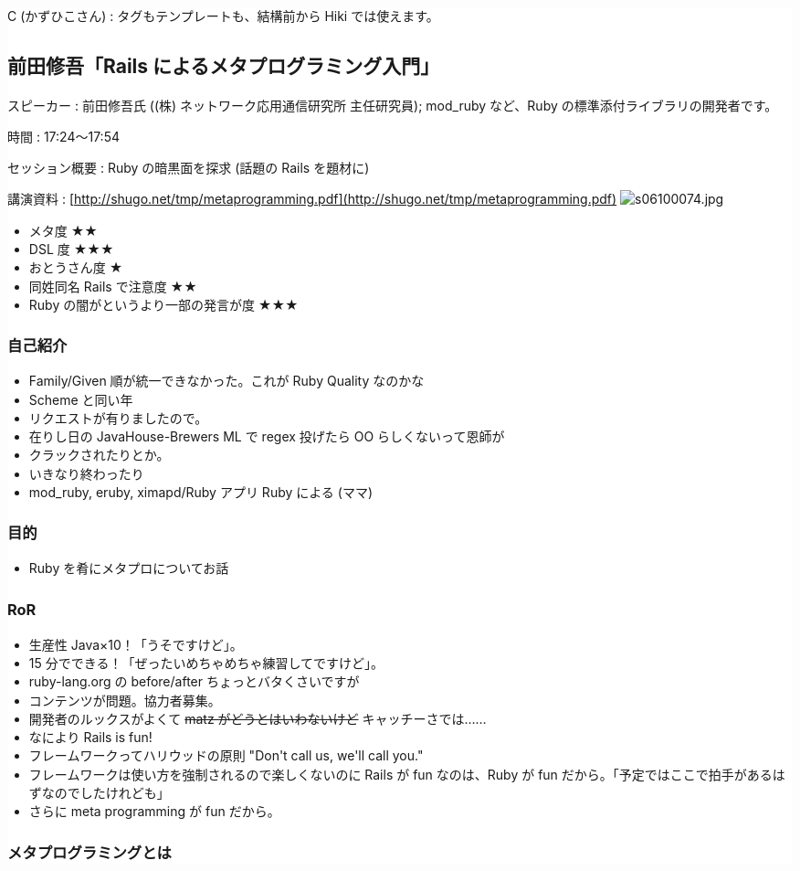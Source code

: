 C (かずひこさん)
: タグもテンプレートも、結構前から Hiki では使えます。

## 前田修吾「Rails によるメタプログラミング入門」

スピーカー
: 前田修吾氏 ((株) ネットワーク応用通信研究所 主任研究員); mod_ruby など、Ruby の標準添付ライブラリの開発者です。

時間
: 17:24〜17:54

セッション概要
: Ruby の暗黒面を探求 (話題の Rails を題材に)

講演資料
:  [http://shugo.net/tmp/metaprogramming.pdf](http://shugo.net/tmp/metaprogramming.pdf)
![s06100074.jpg]({{base}}{{site.baseurl}}/images/RubyKaigi2006-0610-4/s06100074.jpg)

* メタ度 ★★
* DSL 度 ★★★
* おとうさん度 ★
* 同姓同名 Rails で注意度 ★★
* Ruby の闇がというより一部の発言が度 ★★★


### 自己紹介

* Family/Given 順が統一できなかった。これが Ruby Quality なのかな
* Scheme と同い年
* リクエストが有りましたので。
* 在りし日の JavaHouse-Brewers ML で regex 投げたら OO らしくないって恩師が
* クラックされたりとか。
* いきなり終わったり
* mod_ruby, eruby, ximapd/Ruby アプリ Ruby による (ママ)


### 目的

* Ruby を肴にメタプロについてお話


### RoR

* 生産性 Java×10！「うそですけど」。
* 15 分でできる！「ぜったいめちゃめちゃ練習してですけど」。
* ruby-lang.org の before/after ちょっとバタくさいですが
* コンテンツが問題。協力者募集。
* 開発者のルックスがよくて  ~~matz がどうとはいわないけど~~ キャッチーさでは……
* なにより Rails is fun!
* フレームワークってハリウッドの原則 "Don't call us, we'll call you."
* フレームワークは使い方を強制されるので楽しくないのに Rails が fun なのは、Ruby が fun だから。「予定ではここで拍手があるはずなのでしたけれども」
* さらに meta programming が fun だから。


### メタプログラミングとは
